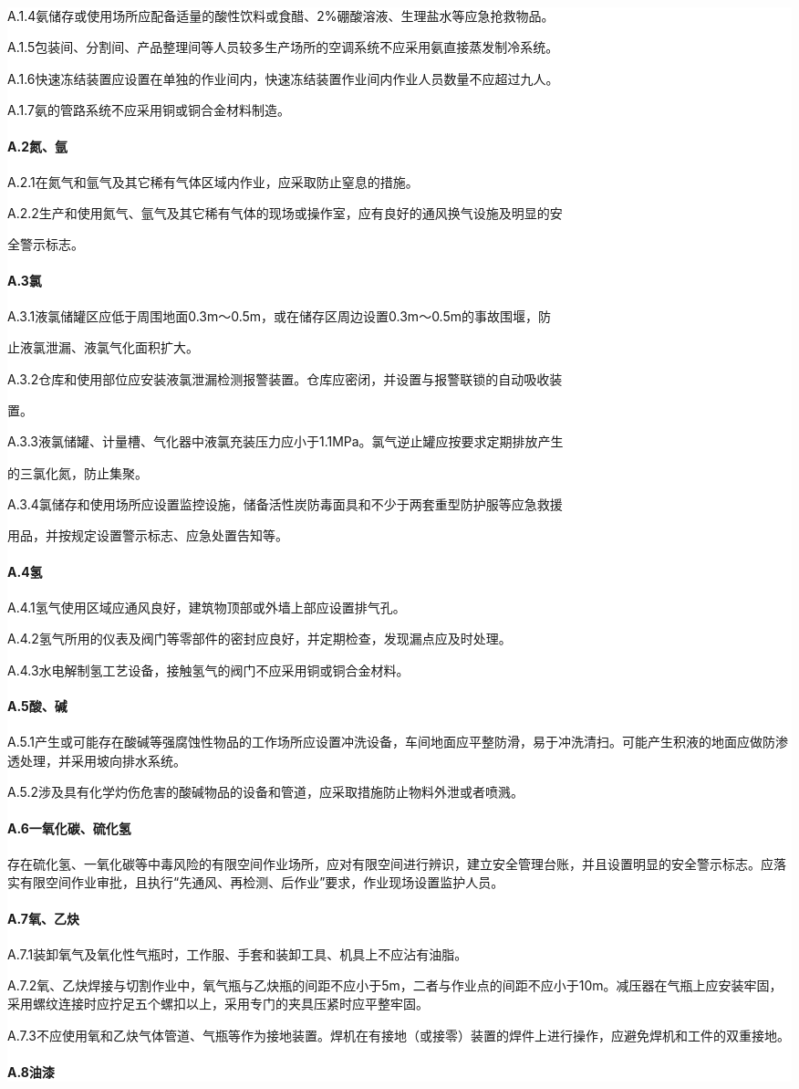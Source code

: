 A.1.4氨储存或使用场所应配备适量的酸性饮料或食醋、2%硼酸溶液、生理盐水等应急抢救物品。

A.1.5包装间、分割间、产品整理间等人员较多生产场所的空调系统不应采用氨直接蒸发制冷系统。

A.1.6快速冻结装置应设置在单独的作业间内，快速冻结装置作业间内作业人员数量不应超过九人。

A.1.7氨的管路系统不应采用铜或铜合金材料制造。

#### A.2氮、氩

A.2.1在氮气和氩气及其它稀有气体区域内作业，应采取防止窒息的措施。

A.2.2生产和使用氮气、氩气及其它稀有气体的现场或操作室，应有良好的通风换气设施及明显的安

全警示标志。

#### A.3氯

A.3.1液氯储罐区应低于周围地面0.3m～0.5m，或在储存区周边设置0.3m～0.5m的事故围堰，防

止液氯泄漏、液氯气化面积扩大。

A.3.2仓库和使用部位应安装液氯泄漏检测报警装置。仓库应密闭，并设置与报警联锁的自动吸收装

置。

A.3.3液氯储罐、计量槽、气化器中液氯充装压力应小于1.1MPa。氯气逆止罐应按要求定期排放产生

的三氯化氮，防止集聚。

A.3.4氯储存和使用场所应设置监控设施，储备活性炭防毒面具和不少于两套重型防护服等应急救援

用品，并按规定设置警示标志、应急处置告知等。

#### A.4氢

A.4.1氢气使用区域应通风良好，建筑物顶部或外墙上部应设置排气孔。

A.4.2氢气所用的仪表及阀门等零部件的密封应良好，并定期检查，发现漏点应及时处理。

A.4.3水电解制氢工艺设备，接触氢气的阀门不应采用铜或铜合金材料。

#### A.5酸、碱

A.5.1产生或可能存在酸碱等强腐蚀性物品的工作场所应设置冲洗设备，车间地面应平整防滑，易于冲洗清扫。可能产生积液的地面应做防渗透处理，并采用坡向排水系统。

A.5.2涉及具有化学灼伤危害的酸碱物品的设备和管道，应采取措施防止物料外泄或者喷溅。

#### A.6一氧化碳、硫化氢

存在硫化氢、一氧化碳等中毒风险的有限空间作业场所，应对有限空间进行辨识，建立安全管理台账，并且设置明显的安全警示标志。应落实有限空间作业审批，且执行“先通风、再检测、后作业”要求，作业现场设置监护人员。

#### A.7氧、乙炔

A.7.1装卸氧气及氧化性气瓶时，工作服、手套和装卸工具、机具上不应沾有油脂。

A.7.2氧、乙炔焊接与切割作业中，氧气瓶与乙炔瓶的间距不应小于5m，二者与作业点的间距不应小于10m。减压器在气瓶上应安装牢固，采用螺纹连接时应拧足五个螺扣以上，采用专门的夹具压紧时应平整牢固。

A.7.3不应使用氧和乙炔气体管道、气瓶等作为接地装置。焊机在有接地（或接零）装置的焊件上进行操作，应避免焊机和工件的双重接地。

#### A.8油漆
